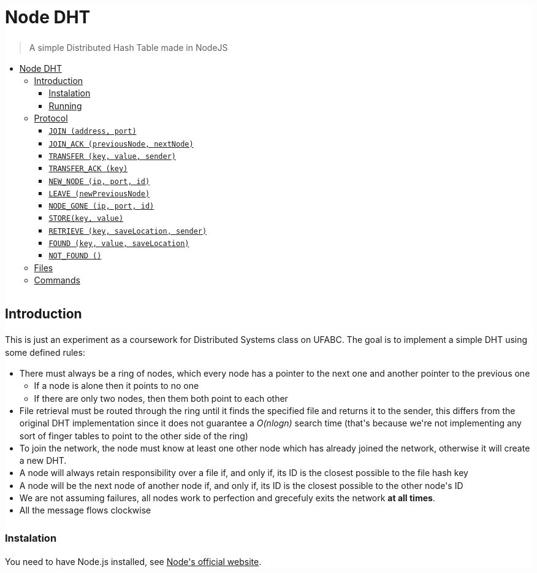 # Node DHT

> A simple Distributed Hash Table made in NodeJS



- [Node DHT](#node-dht)
  - [Introduction](#introduction)
    - [Instalation](#instalation)
    - [Running](#running)
  - [Protocol](#protocol)
    - [`JOIN (address, port)`](#join-address-port)
    - [`JOIN_ACK (previousNode, nextNode)`](#join_ack-previousnode-nextnode)
    - [`TRANSFER (key, value, sender)`](#transfer-key-value-sender)
    - [`TRANSFER_ACK (key)`](#transfer_ack-key)
    - [`NEW_NODE (ip, port, id)`](#new_node-ip-port-id)
    - [`LEAVE (newPreviousNode)`](#leave-newpreviousnode)
    - [`NODE_GONE (ip, port, id)`](#node_gone-ip-port-id)
    - [`STORE(key, value)`](#storekey-value)
    - [`RETRIEVE (key, saveLocation, sender)`](#retrieve-key-savelocation-sender)
    - [`FOUND (key, value, saveLocation)`](#found-key-value-savelocation)
    - [`NOT_FOUND ()`](#not_found-)
  - [Files](#files)
  - [Commands](#commands)



## Introduction

This is just an experiment as a coursework for Distributed Systems class on UFABC. The goal is to implement a simple DHT using some defined rules:

- There must always be a ring of nodes, which every node has a pointer to the next one and another pointer to the previous one
  - If a node is alone then it points to no one
  - If there are only two nodes, then them both point to each other
- File retrieval must be routed through the ring until it finds the specified file and returns it to the sender, this differs from the original DHT implementation since it does not guarantee a _O(nlogn)_ search time (that's because we're not implementing any sort of finger tables to point to the other side of the ring)
- To join the network, the node must know at least one other node which has already joined the network, otherwise it will create a new DHT.
- A node will always retain responsibility over a file if, and only if, its ID is the closest possible to the file hash key
- A node will be the next node of another node if, and only if, its ID is the closest possible to the other node's ID
- We are not assuming failures, all nodes work to perfection and grecefuly exits the network __at all times__.
- All the message flows clockwise

### Instalation

You need to have Node.js installed, see [Node's official website](http://nodejs.org).
